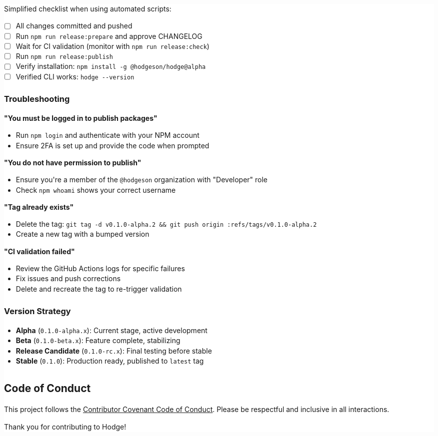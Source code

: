 Simplified checklist when using automated scripts:

- [ ] All changes committed and pushed
- [ ] Run `npm run release:prepare` and approve CHANGELOG
- [ ] Wait for CI validation (monitor with `npm run release:check`)
- [ ] Run `npm run release:publish`
- [ ] Verify installation: `npm install -g @hodgeson/hodge@alpha`
- [ ] Verified CLI works: `hodge --version`

### Troubleshooting

**"You must be logged in to publish packages"**
- Run `npm login` and authenticate with your NPM account
- Ensure 2FA is set up and provide the code when prompted

**"You do not have permission to publish"**
- Ensure you're a member of the `@hodgeson` organization with "Developer" role
- Check `npm whoami` shows your correct username

**"Tag already exists"**
- Delete the tag: `git tag -d v0.1.0-alpha.2 && git push origin :refs/tags/v0.1.0-alpha.2`
- Create a new tag with a bumped version

**"CI validation failed"**
- Review the GitHub Actions logs for specific failures
- Fix issues and push corrections
- Delete and recreate the tag to re-trigger validation

### Version Strategy

- **Alpha** (`0.1.0-alpha.x`): Current stage, active development
- **Beta** (`0.1.0-beta.x`): Feature complete, stabilizing
- **Release Candidate** (`0.1.0-rc.x`): Final testing before stable
- **Stable** (`0.1.0`): Production ready, published to `latest` tag

## Code of Conduct

This project follows the [Contributor Covenant Code of Conduct](https://www.contributor-covenant.org/version/2/1/code_of_conduct/). Please be respectful and inclusive in all interactions.

Thank you for contributing to Hodge!